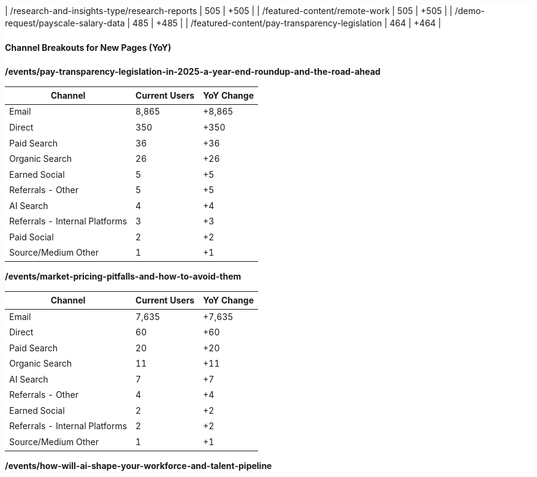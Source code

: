 | /research-and-insights-type/research-reports | 505 | +505 |
| /featured-content/remote-work | 505 | +505 |
| /demo-request/payscale-salary-data | 485 | +485 |
| /featured-content/pay-transparency-legislation | 464 | +464 |

#### Channel Breakouts for New Pages (YoY)

**/events/pay-transparency-legislation-in-2025-a-year-end-roundup-and-the-road-ahead**

| Channel | Current Users | YoY Change |
|---------|---------------|------------|
| Email | 8,865 | +8,865 |
| Direct | 350 | +350 |
| Paid Search | 36 | +36 |
| Organic Search | 26 | +26 |
| Earned Social | 5 | +5 |
| Referrals - Other | 5 | +5 |
| AI Search | 4 | +4 |
| Referrals - Internal Platforms | 3 | +3 |
| Paid Social | 2 | +2 |
| Source/Medium Other | 1 | +1 |

**/events/market-pricing-pitfalls-and-how-to-avoid-them**

| Channel | Current Users | YoY Change |
|---------|---------------|------------|
| Email | 7,635 | +7,635 |
| Direct | 60 | +60 |
| Paid Search | 20 | +20 |
| Organic Search | 11 | +11 |
| AI Search | 7 | +7 |
| Referrals - Other | 4 | +4 |
| Earned Social | 2 | +2 |
| Referrals - Internal Platforms | 2 | +2 |
| Source/Medium Other | 1 | +1 |

**/events/how-will-ai-shape-your-workforce-and-talent-pipeline**
